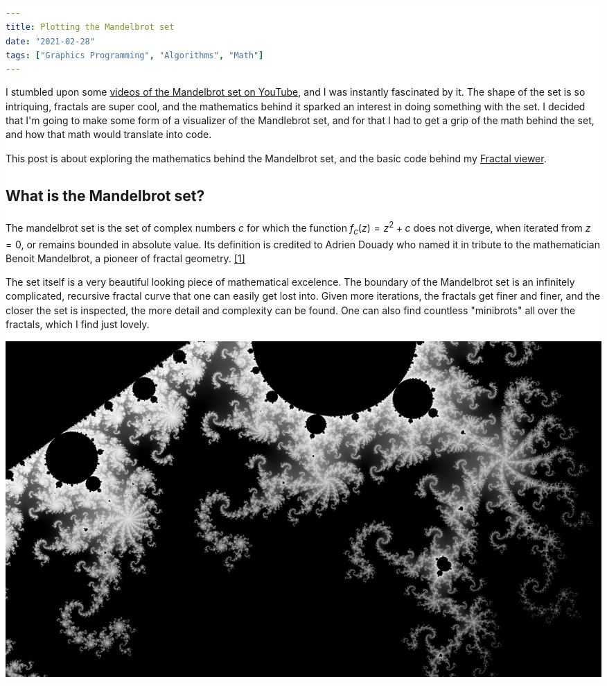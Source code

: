 ```yaml
---
title: Plotting the Mandelbrot set
date: "2021-02-28"
tags: ["Graphics Programming", "Algorithms", "Math"]
---
```


I stumbled upon some [videos of the Mandelbrot set on YouTube](https://www.youtube.com/watch?v=NGMRB4O922I), and I was instantly fascinated by it. The shape of the set is so intriquing, fractals are super cool, and the mathematics behind it sparked an interest in doing something with the set. I decided that I'm going to make some form of a visualizer of the Mandlebrot set, and for that I had to get a grip of the math behind the set, and how that math would translate into code.

This post is about exploring the mathematics behind the Mandelbrot set, and the basic code behind my [Fractal viewer](https://larqqa.github.io/mandelbrot-visualization/).

## What is the Mandelbrot set?
The mandelbrot set is the set of complex numbers $c$ for which the function $f_c(z) = z^2 + c$ does not diverge, when iterated from $z = 0$, or remains bounded in absolute value. Its definition is credited to Adrien Douady who named it in tribute to the mathematician Benoit Mandelbrot, a pioneer of fractal geometry. [[1]](https://en.wikipedia.org/wiki/Mandelbrot_set)

The set itself is a very beautiful looking piece of mathematical excelence. The boundary of the Mandelbrot set is an infinitely complicated, recursive fractal curve that one can easily get lost into. Given more iterations, the fractals get finer and finer, and the closer the set is inspected, the more detail and complexity can be found. One can also find countless "minibrots" all over the fractals, which I find just lovely.

![Fractals](Fractals.png)
